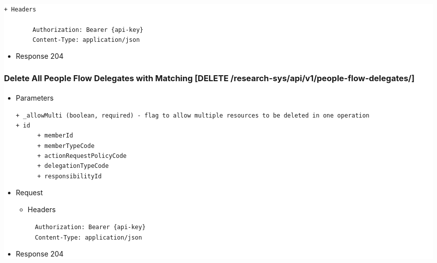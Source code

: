     + Headers

            Authorization: Bearer {api-key}
            Content-Type: application/json

+ Response 204

### Delete All People Flow Delegates with Matching [DELETE /research-sys/api/v1/people-flow-delegates/]

+ Parameters

      + _allowMulti (boolean, required) - flag to allow multiple resources to be deleted in one operation
      + id
            + memberId
            + memberTypeCode
            + actionRequestPolicyCode
            + delegationTypeCode
            + responsibilityId

      
+ Request

    + Headers

            Authorization: Bearer {api-key}
            Content-Type: application/json

+ Response 204
